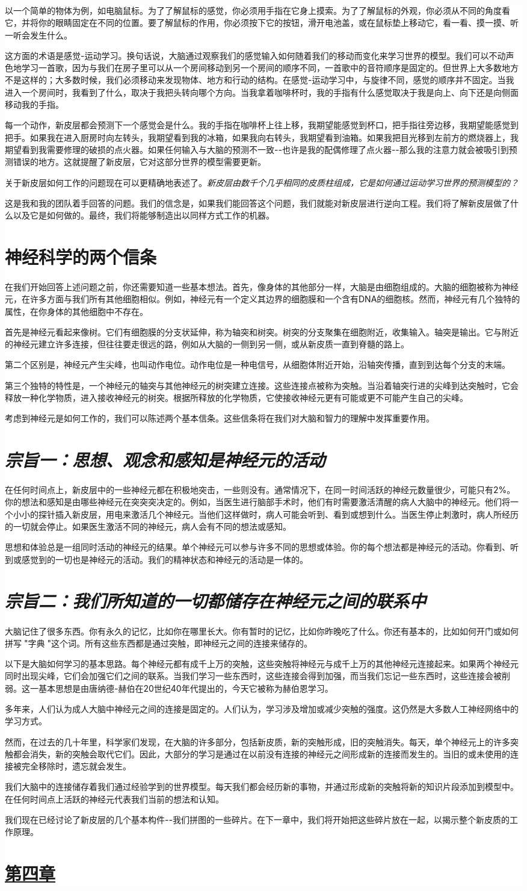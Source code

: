 以一个简单的物体为例，如电脑鼠标。为了了解鼠标的感觉，你必须用手指在它身上摸索。为了了解鼠标的外观，你必须从不同的角度看它，并将你的眼睛固定在不同的位置。要了解鼠标的作用，你必须按下它的按钮，滑开电池盖，或在鼠标垫上移动它，看一看、摸一摸、听一听会发生什么。

这方面的术语是感觉-运动学习。换句话说，大脑通过观察我们的感觉输入如何随着我们的移动而变化来学习世界的模型。我们可以不动声色地学习一首歌，因为与我们在房子里可以从一个房间移动到另一个房间的顺序不同，一首歌中的音符顺序是固定的。但世界上大多数地方不是这样的；大多数时候，我们必须移动来发现物体、地方和行动的结构。在感觉-运动学习中，与旋律不同，感觉的顺序并不固定。当我进入一个房间时，我看到了什么，取决于我把头转向哪个方向。当我拿着咖啡杯时，我的手指有什么感觉取决于我是向上、向下还是向侧面移动我的手指。

每一个动作，新皮层都会预测下一个感觉会是什么。我的手指在咖啡杯上往上移，我期望能感觉到杯口，把手指往旁边移，我期望能感觉到把手。如果我在进入厨房时向左转头，我期望看到我的冰箱，如果我向右转头，我期望看到油箱。如果我把目光移到左前方的燃烧器上，我期望看到我需要修理的破损的点火器。如果任何输入与大脑的预测不一致--也许是我的配偶修理了点火器--那么我的注意力就会被吸引到预测错误的地方。这就提醒了新皮层，它对这部分世界的模型需要更新。

关于新皮层如何工作的问题现在可以更精确地表述了。*新皮层由数千个几乎相同的皮质柱组成，它是如何通过运动学习世界的预测模型的？*

这是我和我的团队着手回答的问题。我们的信念是，如果我们能回答这个问题，我们就能对新皮层进行逆向工程。我们将了解新皮层做了什么以及它是如何做的。最终，我们将能够制造出以同样方式工作的机器。

# 神经科学的两个信条

在我们开始回答上述问题之前，你还需要知道一些基本想法。首先，像身体的其他部分一样，大脑是由细胞组成的。大脑的细胞被称为神经元，在许多方面与我们所有其他细胞相似。例如，神经元有一个定义其边界的细胞膜和一个含有DNA的细胞核。然而，神经元有几个独特的属性，在你身体的其他细胞中不存在。

首先是神经元看起来像树。它们有细胞膜的分支状延伸，称为轴突和树突。树突的分支聚集在细胞附近，收集输入。轴突是输出。它与附近的神经元建立许多连接，但往往要走很远的路，例如从大脑的一侧到另一侧，或从新皮质一直到脊髓的路上。

第二个区别是，神经元产生尖峰，也叫动作电位。动作电位是一种电信号，从细胞体附近开始，沿轴突传播，直到到达每个分支的末端。

第三个独特的特性是，一个神经元的轴突与其他神经元的树突建立连接。这些连接点被称为突触。当沿着轴突行进的尖峰到达突触时，它会释放一种化学物质，进入接收神经元的树突。根据所释放的化学物质，它使接收神经元更有可能或更不可能产生自己的尖峰。

考虑到神经元是如何工作的，我们可以陈述两个基本信条。这些信条将在我们对大脑和智力的理解中发挥重要作用。

# *宗旨一：思想、观念和感知是神经元的活动*

在任何时间点上，新皮层中的一些神经元都在积极地突击，一些则没有。通常情况下，在同一时间活跃的神经元数量很少，可能只有2%。你的想法和感知是由哪些神经元在突突突决定的。例如，当医生进行脑部手术时，他们有时需要激活清醒的病人大脑中的神经元。他们将一个小小的探针插入新皮层，用电来激活几个神经元。当他们这样做时，病人可能会听到、看到或想到什么。当医生停止刺激时，病人所经历的一切就会停止。如果医生激活不同的神经元，病人会有不同的想法或感知。

思想和体验总是一组同时活动的神经元的结果。单个神经元可以参与许多不同的思想或体验。你的每个想法都是神经元的活动。你看到、听到或感觉到的一切也是神经元的活动。我们的精神状态和神经元的活动是一体的。

# *宗旨二：我们所知道的一切都储存在神经元之间的联系中*

大脑记住了很多东西。你有永久的记忆，比如你在哪里长大。你有暂时的记忆，比如你昨晚吃了什么。你还有基本的，比如如何开门或如何拼写 "字典 "这个词。所有这些东西都是通过突触，即神经元之间的连接来储存的。

以下是大脑如何学习的基本思路。每个神经元都有成千上万的突触，这些突触将神经元与成千上万的其他神经元连接起来。如果两个神经元同时出现尖峰，它们会加强它们之间的联系。当我们学习一些东西时，这些连接会得到加强，而当我们忘记一些东西时，这些连接会被削弱。这一基本思想是由唐纳德-赫伯在20世纪40年代提出的，今天它被称为赫伯恩学习。

多年来，人们认为成人大脑中神经元之间的连接是固定的。人们认为，学习涉及增加或减少突触的强度。这仍然是大多数人工神经网络中的学习方式。

然而，在过去的几十年里，科学家们发现，在大脑的许多部分，包括新皮质，新的突触形成，旧的突触消失。每天，单个神经元上的许多突触都会消失，新的突触会取代它们。因此，大部分的学习是通过在以前没有连接的神经元之间形成新的连接而发生的。当旧的或未使用的连接被完全移除时，遗忘就会发生。

我们大脑中的连接储存着我们通过经验学到的世界模型。每天我们都会经历新的事物，并通过形成新的突触将新的知识片段添加到模型中。在任何时间点上活跃的神经元代表我们当前的想法和认知。

我们现在已经讨论了新皮层的几个基本构件--我们拼图的一些碎片。在下一章中，我们将开始把这些碎片放在一起，以揭示整个新皮质的工作原理。

# [第四章](#calibre_link-53)
